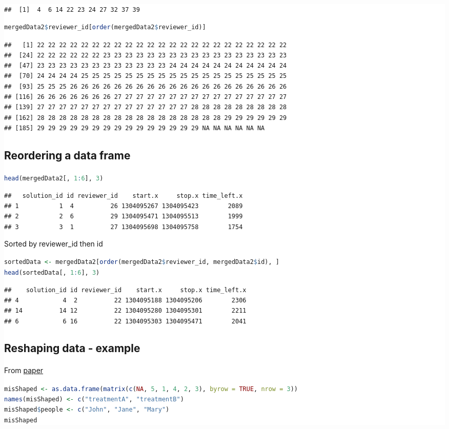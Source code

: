 ```
##  [1]  4  6 14 22 23 24 27 32 37 39
```



```r
mergedData2$reviewer_id[order(mergedData2$reviewer_id)]
```

```
##   [1] 22 22 22 22 22 22 22 22 22 22 22 22 22 22 22 22 22 22 22 22 22 22 22
##  [24] 22 22 22 22 22 22 23 23 23 23 23 23 23 23 23 23 23 23 23 23 23 23 23
##  [47] 23 23 23 23 23 23 23 23 23 23 23 23 24 24 24 24 24 24 24 24 24 24 24
##  [70] 24 24 24 24 25 25 25 25 25 25 25 25 25 25 25 25 25 25 25 25 25 25 25
##  [93] 25 25 25 26 26 26 26 26 26 26 26 26 26 26 26 26 26 26 26 26 26 26 26
## [116] 26 26 26 26 26 26 26 27 27 27 27 27 27 27 27 27 27 27 27 27 27 27 27
## [139] 27 27 27 27 27 27 27 27 27 27 27 27 27 27 28 28 28 28 28 28 28 28 28
## [162] 28 28 28 28 28 28 28 28 28 28 28 28 28 28 28 28 28 29 29 29 29 29 29
## [185] 29 29 29 29 29 29 29 29 29 29 29 29 29 29 29 NA NA NA NA NA NA
```


Reordering a data frame
-----------------------

```r
head(mergedData2[, 1:6], 3)
```

```
##   solution_id id reviewer_id    start.x     stop.x time_left.x
## 1           1  4          26 1304095267 1304095423        2089
## 2           2  6          29 1304095471 1304095513        1999
## 3           3  1          27 1304095698 1304095758        1754
```


Sorted by reviewer_id then id

```r
sortedData <- mergedData2[order(mergedData2$reviewer_id, mergedData2$id), ]
head(sortedData[, 1:6], 3)
```

```
##    solution_id id reviewer_id    start.x     stop.x time_left.x
## 4            4  2          22 1304095188 1304095206        2306
## 14          14 12          22 1304095280 1304095301        2211
## 6            6 16          22 1304095303 1304095471        2041
```


Reshaping data - example
------------------------
From [paper](http://vita.had.co.nz/papers/tidy-data.pdf)

```r
misShaped <- as.data.frame(matrix(c(NA, 5, 1, 4, 2, 3), byrow = TRUE, nrow = 3))
names(misShaped) <- c("treatmentA", "treatmentB")
misShaped$people <- c("John", "Jane", "Mary")
misShaped
```

